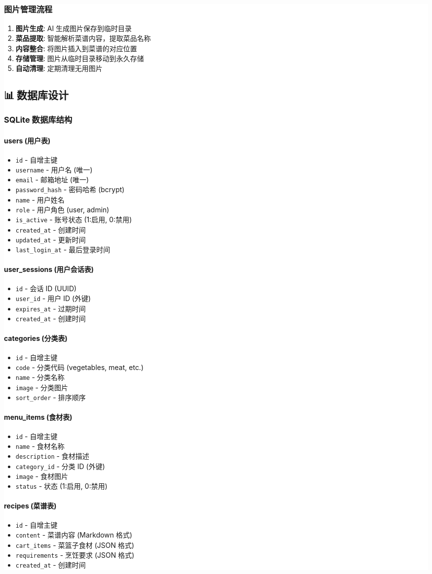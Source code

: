 ### 图片管理流程

1. **图片生成**: AI 生成图片保存到临时目录
2. **菜品提取**: 智能解析菜谱内容，提取菜品名称
3. **内容整合**: 将图片插入到菜谱的对应位置
4. **存储管理**: 图片从临时目录移动到永久存储
5. **自动清理**: 定期清理无用图片

## 📊 数据库设计

### SQLite 数据库结构

#### users (用户表)

- `id` - 自增主键
- `username` - 用户名 (唯一)
- `email` - 邮箱地址 (唯一)
- `password_hash` - 密码哈希 (bcrypt)
- `name` - 用户姓名
- `role` - 用户角色 (user, admin)
- `is_active` - 账号状态 (1:启用, 0:禁用)
- `created_at` - 创建时间
- `updated_at` - 更新时间
- `last_login_at` - 最后登录时间

#### user_sessions (用户会话表)

- `id` - 会话 ID (UUID)
- `user_id` - 用户 ID (外键)
- `expires_at` - 过期时间
- `created_at` - 创建时间

#### categories (分类表)

- `id` - 自增主键
- `code` - 分类代码 (vegetables, meat, etc.)
- `name` - 分类名称
- `image` - 分类图片
- `sort_order` - 排序顺序

#### menu_items (食材表)

- `id` - 自增主键
- `name` - 食材名称
- `description` - 食材描述
- `category_id` - 分类 ID (外键)
- `image` - 食材图片
- `status` - 状态 (1:启用, 0:禁用)

#### recipes (菜谱表)

- `id` - 自增主键
- `content` - 菜谱内容 (Markdown 格式)
- `cart_items` - 菜篮子食材 (JSON 格式)
- `requirements` - 烹饪要求 (JSON 格式)
- `created_at` - 创建时间
